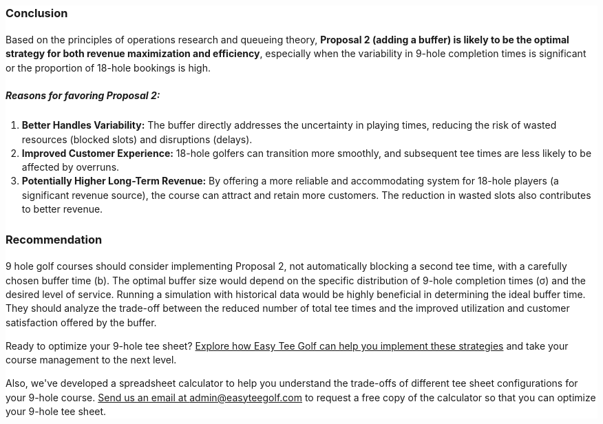 ### Conclusion

Based on the principles of operations research and queueing theory, **Proposal 2 (adding a buffer) is likely to be the optimal strategy for both revenue maximization and efficiency**, especially when the variability in 9-hole completion times is significant or the proportion of 18-hole bookings is high.

##### Reasons for favoring Proposal 2:

1. **Better Handles Variability:** The buffer directly addresses the uncertainty in playing times, reducing the risk of wasted resources (blocked slots) and disruptions (delays).
2. **Improved Customer Experience:** 18-hole golfers can transition more smoothly, and subsequent tee times are less likely to be affected by overruns.
3. **Potentially Higher Long-Term Revenue:** By offering a more reliable and accommodating system for 18-hole players (a significant revenue source), the course can attract and retain more customers. The reduction in wasted slots also contributes to better revenue.

### Recommendation

9 hole golf courses should consider implementing Proposal 2, not automatically blocking a second tee time, with a carefully chosen buffer time (b). The optimal buffer size would depend on the specific distribution of 9-hole completion times (σ) and the desired level of service. Running a simulation with historical data would be highly beneficial in determining the ideal buffer time. They should analyze the trade-off between the reduced number of total tee times and the improved utilization and customer satisfaction offered by the buffer.

Ready to optimize your 9-hole tee sheet? <a href="https://easyteegolf.com/?utm_source=9hole_article" target="_blank">Explore how Easy Tee Golf can help you implement these strategies</a> and take your course management to the next level.

Also, we've developed a spreadsheet calculator to help you understand the trade-offs of different tee sheet configurations for your 9-hole course. <a href="mailto:admin@easyteegolf.com" target="_blank">Send us an email at admin@easyteegolf.com</a> to request a free copy of the calculator so that you can optimize your 9-hole tee sheet. 